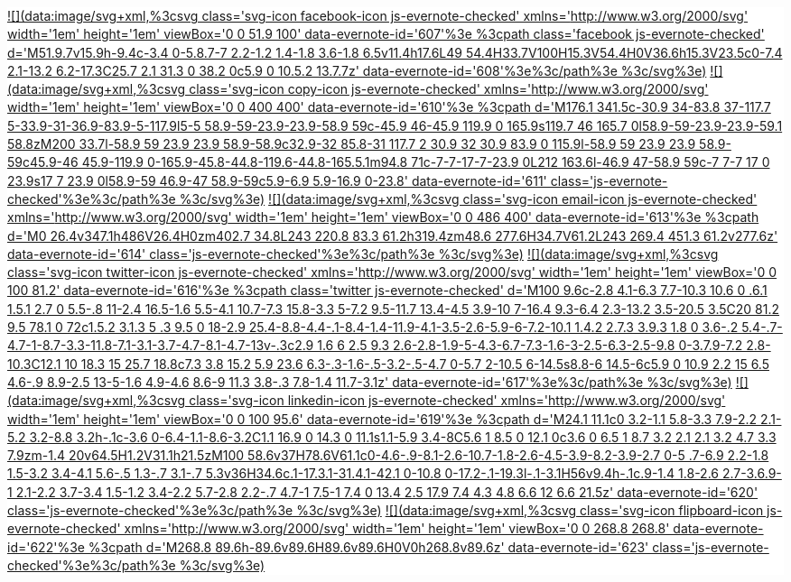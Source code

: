  [![](data:image/svg+xml,%3csvg class='svg-icon facebook-icon js-evernote-checked' xmlns='http://www.w3.org/2000/svg' width='1em' height='1em' viewBox='0 0 51.9 100' data-evernote-id='607'%3e %3cpath class='facebook js-evernote-checked' d='M51.9.7v15.9h-9.4c-3.4 0-5.8.7-7 2.2-1.2 1.4-1.8 3.6-1.8 6.5v11.4h17.6L49 54.4H33.7V100H15.3V54.4H0V36.6h15.3V23.5c0-7.4 2.1-13.2 6.2-17.3C25.7 2.1 31.3 0 38.2 0c5.9 0 10.5.2 13.7.7z' data-evernote-id='608'%3e%3c/path%3e %3c/svg%3e)](https://www.facebook.com/sharer/sharer.php?u=https%3A%2F%2Fwww.businessinsider.com%2Fwhere-do-immigrants-come-from-map-most-common-countries-2019-4%3Fr%3DUS%26IR%3DT%3Futm_source%3Dfacebook%26utm_medium%3Dreferral%26utm_content%3Dtopbar%26utm_term%3Ddesktop%26referrer%3Dfacebook)  [![](data:image/svg+xml,%3csvg class='svg-icon copy-icon js-evernote-checked' xmlns='http://www.w3.org/2000/svg' width='1em' height='1em' viewBox='0 0 400 400' data-evernote-id='610'%3e %3cpath d='M176.1 341.5c-30.9 34-83.8 37-117.7 5-33.9-31-36.9-83.9-5-117.9l5-5 58.9-59-23.9-23.9-58.9 59c-45.9 46-45.9 119.9 0 165.9s119.7 46 165.7 0l58.9-59-23.9-23.9-59.1 58.8zM200 33.7l-58.9 59 23.9 23.9 58.9-58.9c32.9-32 85.8-31 117.7 2 30.9 32 30.9 83.9 0 115.9l-58.9 59 23.9 23.9 58.9-59c45.9-46 45.9-119.9 0-165.9-45.8-44.8-119.6-44.8-165.5.1m94.8 71c-7-7-17-7-23.9 0L212 163.6l-46.9 47-58.9 59c-7 7-7 17 0 23.9s17 7 23.9 0l58.9-59 46.9-47 58.9-59c5.9-6.9 5.9-16.9 0-23.8' data-evernote-id='611' class='js-evernote-checked'%3e%3c/path%3e %3c/svg%3e)](https://www.businessinsider.com/where-do-immigrants-come-from-map-most-common-countries-2019-4?r=US&IR=T#)  [![](data:image/svg+xml,%3csvg class='svg-icon email-icon js-evernote-checked' xmlns='http://www.w3.org/2000/svg' width='1em' height='1em' viewBox='0 0 486 400' data-evernote-id='613'%3e %3cpath d='M0 26.4v347.1h486V26.4H0zm402.7 34.8L243 220.8 83.3 61.2h319.4zm48.6 277.6H34.7V61.2L243 269.4 451.3 61.2v277.6z' data-evernote-id='614' class='js-evernote-checked'%3e%3c/path%3e %3c/svg%3e)](https://www.businessinsider.com/where-do-immigrants-come-from-map-most-common-countries-2019-4?r=US&IR=T#)  [![](data:image/svg+xml,%3csvg class='svg-icon twitter-icon js-evernote-checked' xmlns='http://www.w3.org/2000/svg' width='1em' height='1em' viewBox='0 0 100 81.2' data-evernote-id='616'%3e %3cpath class='twitter js-evernote-checked' d='M100 9.6c-2.8 4.1-6.3 7.7-10.3 10.6 0 .6.1 1.5.1 2.7 0 5.5-.8 11-2.4 16.5-1.6 5.5-4.1 10.7-7.3 15.8-3.3 5-7.2 9.5-11.7 13.4-4.5 3.9-10 7-16.4 9.3-6.4 2.3-13.2 3.5-20.5 3.5C20 81.2 9.5 78.1 0 72c1.5.2 3.1.3 5 .3 9.5 0 18-2.9 25.4-8.8-4.4-.1-8.4-1.4-11.9-4.1-3.5-2.6-5.9-6-7.2-10.1 1.4.2 2.7.3 3.9.3 1.8 0 3.6-.2 5.4-.7-4.7-1-8.7-3.3-11.8-7.1-3.1-3.7-4.7-8.1-4.7-13v-.3c2.9 1.6 6 2.5 9.3 2.6-2.8-1.9-5-4.3-6.7-7.3-1.6-3-2.5-6.3-2.5-9.8 0-3.7.9-7.2 2.8-10.3C12.1 10 18.3 15 25.7 18.8c7.3 3.8 15.2 5.9 23.6 6.3-.3-1.6-.5-3.2-.5-4.7 0-5.7 2-10.5 6-14.5s8.8-6 14.5-6c5.9 0 10.9 2.2 15 6.5 4.6-.9 8.9-2.5 13-5-1.6 4.9-4.6 8.6-9 11.3 3.8-.3 7.8-1.4 11.7-3.1z' data-evernote-id='617'%3e%3c/path%3e %3c/svg%3e)](https://twitter.com/intent/tweet?text=This%20map%20shows%20where%20each%20state%27s%20largest%20immigrant%20group%20comes%20from,%20excluding%20Mexico%20https%3A%2F%2Fwww.businessinsider.com%2Fwhere-do-immigrants-come-from-map-most-common-countries-2019-4%3Fr%3DUS%26IR%3DT%3Futm_source%3Dtwitter%26utm_medium%3Dreferral%26utm_content%3Dtopbar%26utm_term%3Ddesktop%26referrer%3Dtwitter%20via%20@businessinsider)  [![](data:image/svg+xml,%3csvg class='svg-icon linkedin-icon js-evernote-checked' xmlns='http://www.w3.org/2000/svg' width='1em' height='1em' viewBox='0 0 100 95.6' data-evernote-id='619'%3e %3cpath d='M24.1 11.1c0 3.2-1.1 5.8-3.3 7.9-2.2 2.1-5.2 3.2-8.8 3.2h-.1c-3.6 0-6.4-1.1-8.6-3.2C1.1 16.9 0 14.3 0 11.1s1.1-5.9 3.4-8C5.6 1 8.5 0 12.1 0c3.6 0 6.5 1 8.7 3.2 2.1 2.1 3.2 4.7 3.3 7.9zm-1.4 20v64.5H1.2V31.1h21.5zM100 58.6v37H78.6V61.1c0-4.6-.9-8.1-2.6-10.7-1.8-2.6-4.5-3.9-8.2-3.9-2.7 0-5 .7-6.9 2.2-1.8 1.5-3.2 3.4-4.1 5.6-.5 1.3-.7 3.1-.7 5.3v36H34.6c.1-17.3.1-31.4.1-42.1 0-10.8 0-17.2-.1-19.3l-.1-3.1H56v9.4h-.1c.9-1.4 1.8-2.6 2.7-3.6.9-1 2.1-2.2 3.7-3.4 1.5-1.2 3.4-2.2 5.7-2.8 2.2-.7 4.7-1 7.5-1 7.4 0 13.4 2.5 17.9 7.4 4.3 4.8 6.6 12 6.6 21.5z' data-evernote-id='620' class='js-evernote-checked'%3e%3c/path%3e %3c/svg%3e)](https://www.linkedin.com/shareArticle?mini=true&url=https%3A%2F%2Fwww.businessinsider.com%2Fwhere-do-immigrants-come-from-map-most-common-countries-2019-4%3Fr%3DUS%26IR%3DT%3Futm_source%3Dlinkedin%26utm_medium%3Dreferral%26utm_content%3Dtopbar%26utm_term%3Ddesktop%26referrer%3Dlinkedin&title=This+map+shows+where+each+state%27s+largest+immigrant+group+comes+from%2C+excluding+Mexico&summary=Using+data+from+the+US+Census+Bureau%2C+we+found+the+country%2C+excluding+Mexico%2C+that+was+the+most+common+birthplace+for+foreign-born+residents+in+each+state.)  [![](data:image/svg+xml,%3csvg class='svg-icon flipboard-icon js-evernote-checked' xmlns='http://www.w3.org/2000/svg' width='1em' height='1em' viewBox='0 0 268.8 268.8' data-evernote-id='622'%3e %3cpath d='M268.8 89.6h-89.6v89.6H89.6v89.6H0V0h268.8v89.6z' data-evernote-id='623' class='js-evernote-checked'%3e%3c/path%3e %3c/svg%3e)](https://share.flipboard.com/bookmarklet/popout?v=2&title=Where%20do%20US%20immigrants%20come%20from%3F%20Map%20of%20most%20common%20countries%20-%20Business%20Insider&url=https%3A%2F%2Fwww.businessinsider.com%2Fwhere-do-immigrants-come-from-map-most-common-countries-2019-4%3Fr%3DUS%26IR%3DT&t=1558267407022&utm_campaign=tools&utm_medium=article-share&utm_source=www.businessinsider.com)
